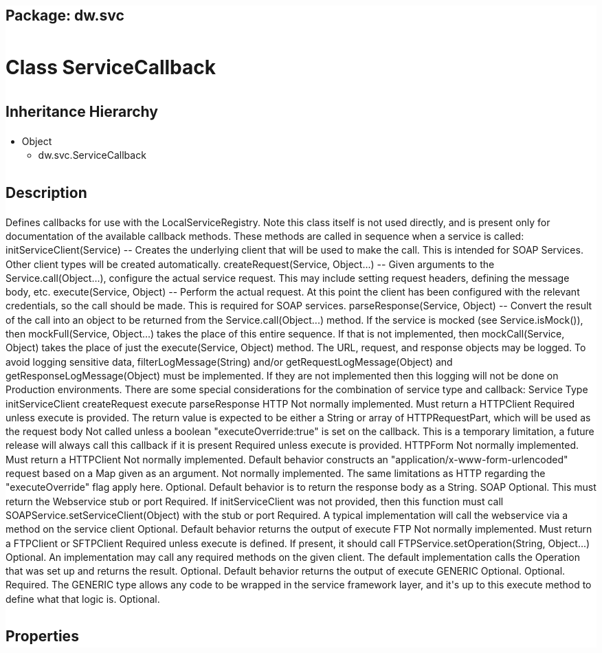 ## Package: dw.svc

# Class ServiceCallback

## Inheritance Hierarchy

- Object
  - dw.svc.ServiceCallback

## Description

Defines callbacks for use with the LocalServiceRegistry. Note this class itself is not used directly, and is present only for documentation of the available callback methods. These methods are called in sequence when a service is called: initServiceClient(Service) -- Creates the underlying client that will be used to make the call. This is intended for SOAP Services. Other client types will be created automatically. createRequest(Service, Object...) -- Given arguments to the Service.call(Object...), configure the actual service request. This may include setting request headers, defining the message body, etc. execute(Service, Object) -- Perform the actual request. At this point the client has been configured with the relevant credentials, so the call should be made. This is required for SOAP services. parseResponse(Service, Object) -- Convert the result of the call into an object to be returned from the Service.call(Object...) method. If the service is mocked (see Service.isMock()), then mockFull(Service, Object...) takes the place of this entire sequence. If that is not implemented, then mockCall(Service, Object) takes the place of just the execute(Service, Object) method. The URL, request, and response objects may be logged. To avoid logging sensitive data, filterLogMessage(String) and/or getRequestLogMessage(Object) and getResponseLogMessage(Object) must be implemented. If they are not implemented then this logging will not be done on Production environments. There are some special considerations for the combination of service type and callback: Service Type initServiceClient createRequest execute parseResponse HTTP Not normally implemented. Must return a HTTPClient Required unless execute is provided. The return value is expected to be either a String or array of HTTPRequestPart, which will be used as the request body Not called unless a boolean "executeOverride:true" is set on the callback. This is a temporary limitation, a future release will always call this callback if it is present Required unless execute is provided. HTTPForm Not normally implemented. Must return a HTTPClient Not normally implemented. Default behavior constructs an "application/x-www-form-urlencoded" request based on a Map given as an argument. Not normally implemented. The same limitations as HTTP regarding the "executeOverride" flag apply here. Optional. Default behavior is to return the response body as a String. SOAP Optional. This must return the Webservice stub or port Required. If initServiceClient was not provided, then this function must call SOAPService.setServiceClient(Object) with the stub or port Required. A typical implementation will call the webservice via a method on the service client Optional. Default behavior returns the output of execute FTP Not normally implemented. Must return a FTPClient or SFTPClient Required unless execute is defined. If present, it should call FTPService.setOperation(String, Object...) Optional. An implementation may call any required methods on the given client. The default implementation calls the Operation that was set up and returns the result. Optional. Default behavior returns the output of execute GENERIC Optional. Optional. Required. The GENERIC type allows any code to be wrapped in the service framework layer, and it's up to this execute method to define what that logic is. Optional.

## Properties
